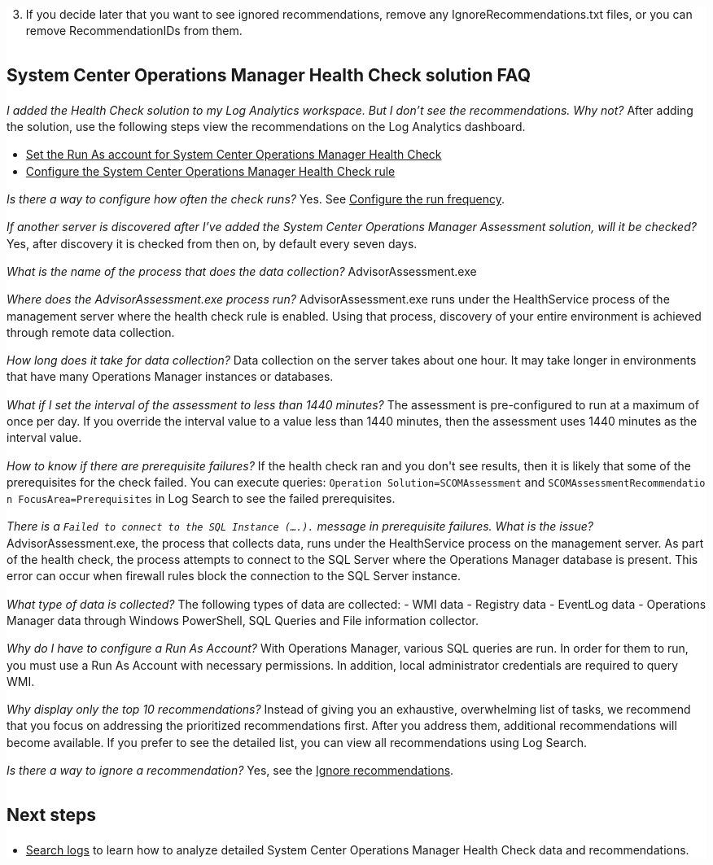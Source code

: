 3. If you decide later that you want to see ignored recommendations, remove any IgnoreRecommendations.txt files, or you can remove RecommendationIDs from them.

## System Center Operations Manager Health Check solution FAQ

*I added the Health Check solution to my Log Analytics workspace. But I don’t see the recommendations. Why not?* After adding the solution, use the following steps view the recommendations on the Log Analytics dashboard.  

- [Set the Run As account for System Center Operations Manager Health Check](#operations-manager-run-as-accounts-for-log-analytics)  
- [Configure the System Center Operations Manager Health Check rule](#configure-the-health-check-rule)


*Is there a way to configure how often the check runs?* Yes. See [Configure the run frequency](#configure-the-run-frequency).

*If another server is discovered after I’ve added the System Center Operations Manager Assessment solution, will it be checked?* Yes, after discovery it is checked from then on, by default every seven days.

*What is the name of the process that does the data collection?* AdvisorAssessment.exe

*Where does the AdvisorAssessment.exe process run?* AdvisorAssessment.exe runs under the HealthService process of the management server where the health check rule is enabled. Using that process, discovery of your entire environment is achieved through remote data collection.

*How long does it take for data collection?* Data collection on the server takes about one hour. It may take longer in environments that have many Operations Manager instances or databases.

*What if I set the interval of the assessment to less than 1440 minutes?* The assessment is pre-configured to run at a maximum of once per day. If you override the interval value to a value less than 1440 minutes, then the assessment uses 1440 minutes as the interval value.

*How to know if there are prerequisite failures?* If the health check ran and you don't see results, then it is likely that some of the prerequisites for the check failed. You can execute queries: `Operation Solution=SCOMAssessment` and `SCOMAssessmentRecommendation FocusArea=Prerequisites` in Log Search to see the failed prerequisites.

*There is a `Failed to connect to the SQL Instance (….).` message in prerequisite failures. What is the issue?* AdvisorAssessment.exe, the process that collects data, runs under the HealthService process on the management server. As part of the health check, the process attempts to connect to the SQL Server where the Operations Manager database is present. This error can occur when firewall rules block the connection to the SQL Server instance.

*What type of data is collected?* The following types of data are collected: - WMI data - Registry data - EventLog data - Operations Manager data through Windows PowerShell, SQL Queries and File information collector.

*Why do I have to configure a Run As Account?* With Operations Manager, various SQL queries are run. In order for them to run, you must use a Run As Account with necessary permissions. In addition, local administrator credentials are required to query WMI.

*Why display only the top 10 recommendations?* Instead of giving you an exhaustive, overwhelming list of tasks, we recommend that you focus on addressing the prioritized recommendations first. After you address them, additional recommendations will become available. If you prefer to see the detailed list, you can view all recommendations using Log Search.

*Is there a way to ignore a recommendation?* Yes, see the [Ignore recommendations](#Ignore-recommendations).


## Next steps

- [Search logs](log-analytics-log-searches.md) to learn how to analyze detailed System Center Operations Manager Health Check data and recommendations.
